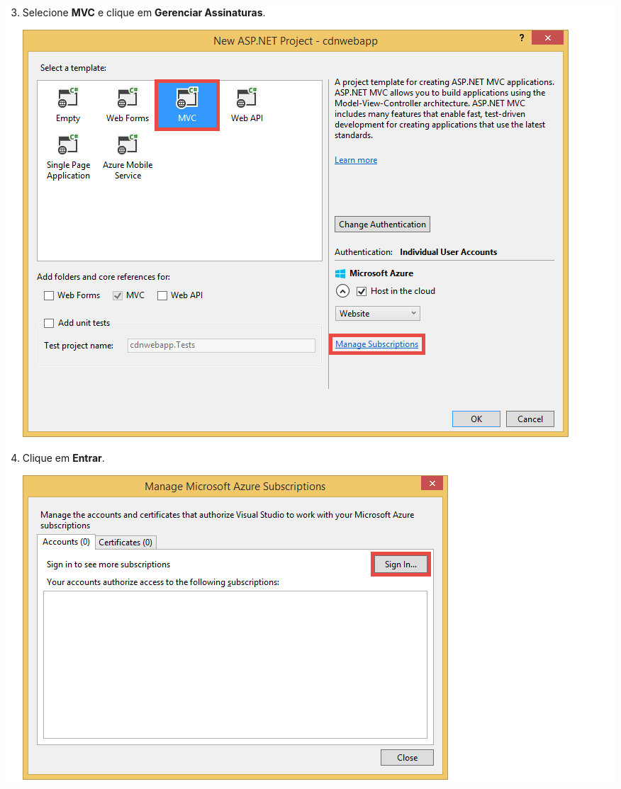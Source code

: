 3. Selecione **MVC** e clique em **Gerenciar Assinaturas**.

	![](media/cdn-websites-with-cdn/2-webapp-template.png)

4. Clique em **Entrar**.

	![](media/cdn-websites-with-cdn/3-manage-subscription.png)
